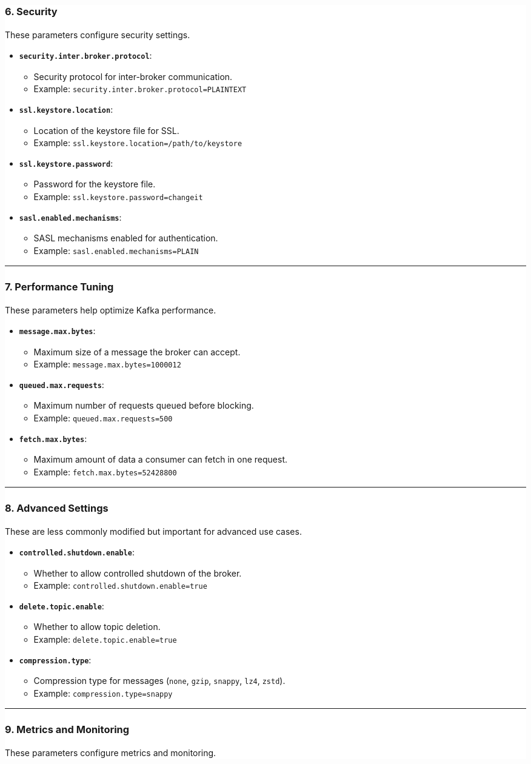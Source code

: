 ### **6. Security**
These parameters configure security settings.

- **`security.inter.broker.protocol`**:
  - Security protocol for inter-broker communication.
  - Example: `security.inter.broker.protocol=PLAINTEXT`

- **`ssl.keystore.location`**:
  - Location of the keystore file for SSL.
  - Example: `ssl.keystore.location=/path/to/keystore`

- **`ssl.keystore.password`**:
  - Password for the keystore file.
  - Example: `ssl.keystore.password=changeit`

- **`sasl.enabled.mechanisms`**:
  - SASL mechanisms enabled for authentication.
  - Example: `sasl.enabled.mechanisms=PLAIN`

---

### **7. Performance Tuning**
These parameters help optimize Kafka performance.

- **`message.max.bytes`**:
  - Maximum size of a message the broker can accept.
  - Example: `message.max.bytes=1000012`

- **`queued.max.requests`**:
  - Maximum number of requests queued before blocking.
  - Example: `queued.max.requests=500`

- **`fetch.max.bytes`**:
  - Maximum amount of data a consumer can fetch in one request.
  - Example: `fetch.max.bytes=52428800`

---

### **8. Advanced Settings**
These are less commonly modified but important for advanced use cases.

- **`controlled.shutdown.enable`**:
  - Whether to allow controlled shutdown of the broker.
  - Example: `controlled.shutdown.enable=true`

- **`delete.topic.enable`**:
  - Whether to allow topic deletion.
  - Example: `delete.topic.enable=true`

- **`compression.type`**:
  - Compression type for messages (`none`, `gzip`, `snappy`, `lz4`, `zstd`).
  - Example: `compression.type=snappy`

---

### **9. Metrics and Monitoring**
These parameters configure metrics and monitoring.
